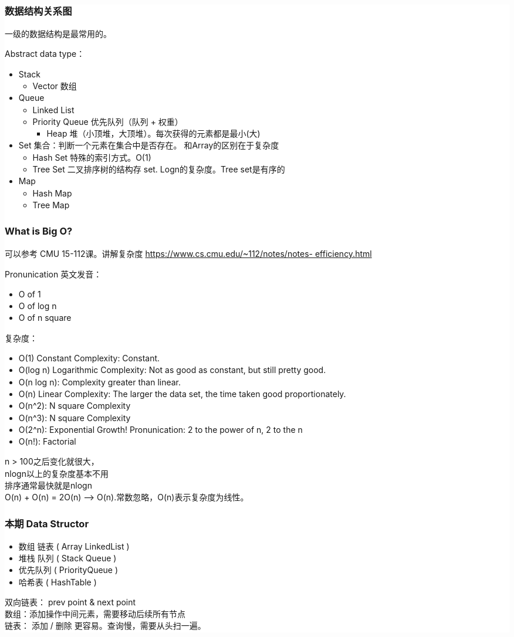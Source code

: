 ### 数据结构关系图
一级的数据结构是最常用的。

 Abstract data type：
 
 - Stack
	 - Vector 数组
 - Queue
	 - Linked List
	 - Priority Queue 优先队列（队列 + 权重）
		 - Heap 堆（小顶堆，大顶堆）。每次获得的元素都是最小(大)
 - Set 集合：判断一个元素在集合中是否存在。 和Array的区别在于复杂度
	 - Hash Set 特殊的索引方式。O(1)
	 - Tree Set 二叉排序树的结构存 set. Logn的复杂度。Tree set是有序的
 - Map
	 - Hash Map
	 - Tree Map


### What is Big O?
可以参考 CMU 15-112课。讲解复杂度
[https://www.cs.cmu.edu/~112/notes/notes- efficiency.html]()

Pronunication 英文发音：

- O of 1  
- O of log n  
- O of n square  

复杂度：

- O(1) Constant Complexity: Constant.
- O(log n) Logarithmic Complexity: Not as good as constant, but still pretty good.
- O(n log n): Complexity greater than linear.
- O(n) Linear Complexity: The larger the data set, the time taken good proportionately.
- O(n^2): N square Complexity
- O(n^3): N square Complexity
- O(2^n): Exponential Growth! Pronunication: 2 to the power of n, 2 to the n
- O(n!): Factorial

n > 100之后变化就很大，  
nlogn以上的复杂度基本不用  
排序通常最快就是nlogn  
O(n) + O(n) = 2O(n) --> O(n).常数忽略，O(n)表示复杂度为线性。

### 本期 Data Structor 
- 数组 链表 ( Array LinkedList )
- 堆栈 队列 ( Stack Queue )
- 优先队列 ( PriorityQueue )
- 哈希表 ( HashTable )

双向链表： prev point & next point  
数组：添加操作中间元素，需要移动后续所有节点  
链表： 添加 / 删除 更容易。查询慢，需要从头扫一遍。
